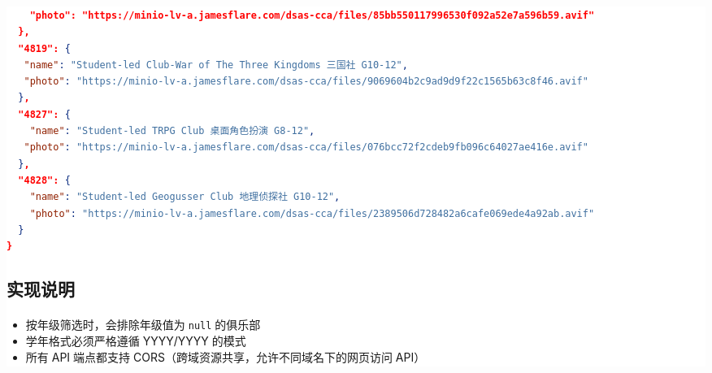 ```json {data-open=true}
    "photo": "https://minio-lv-a.jamesflare.com/dsas-cca/files/85bb550117996530f092a52e7a596b59.avif"
  },
  "4819": {
   "name": "Student-led Club-War of The Three Kingdoms 三国社 G10-12",
   "photo": "https://minio-lv-a.jamesflare.com/dsas-cca/files/9069604b2c9ad9d9f22c1565b63c8f46.avif"
  },
  "4827": {
    "name": "Student-led TRPG Club 桌面角色扮演 G8-12",
   "photo": "https://minio-lv-a.jamesflare.com/dsas-cca/files/076bcc72f2cdeb9fb096c64027ae416e.avif"
  },
  "4828": {
    "name": "Student-led Geogusser Club 地理侦探社 G10-12",
    "photo": "https://minio-lv-a.jamesflare.com/dsas-cca/files/2389506d728482a6cafe069ede4a92ab.avif"
  }
}
```

## 实现说明

* 按年级筛选时，会排除年级值为 `null` 的俱乐部
* 学年格式必须严格遵循 YYYY/YYYY 的模式
* 所有 API 端点都支持 CORS（跨域资源共享，允许不同域名下的网页访问 API）
